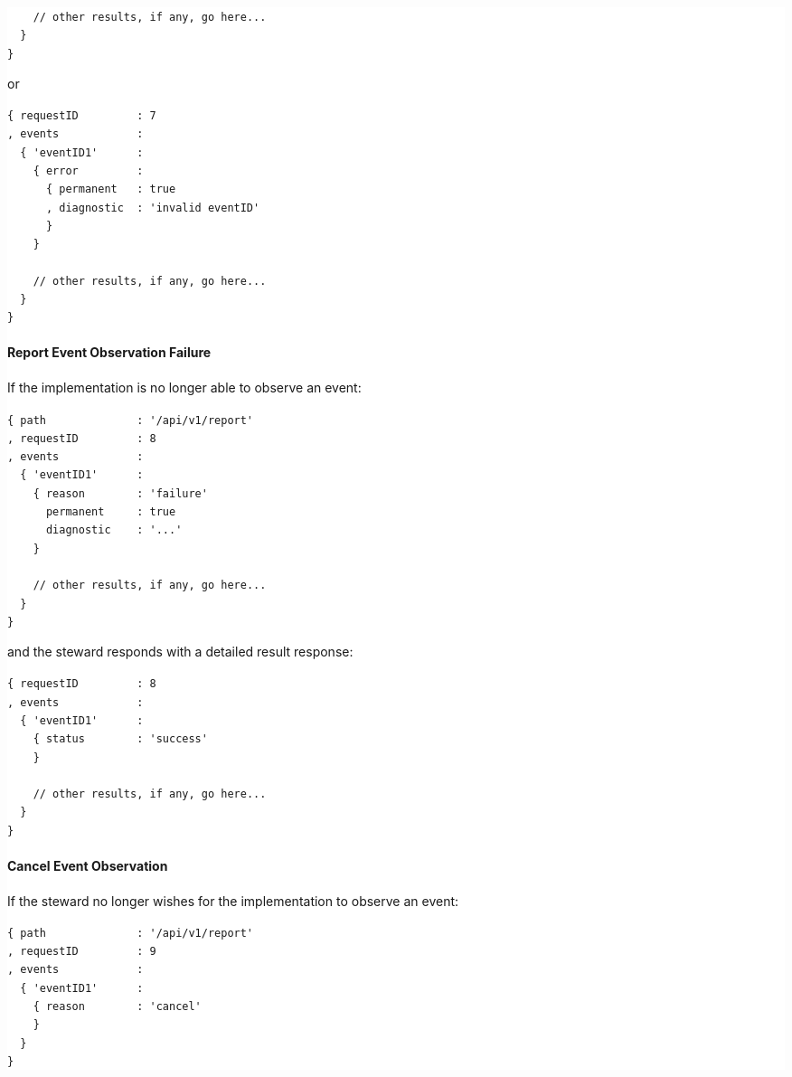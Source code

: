         // other results, if any, go here...
      }
    }

or

    { requestID         : 7
    , events            :
      { 'eventID1'      :
        { error         :
          { permanent   : true
          , diagnostic  : 'invalid eventID'
          }
        }

        // other results, if any, go here...
      }
    }

#### Report Event Observation Failure
If the implementation is no longer able to observe an event:

    { path              : '/api/v1/report'
    , requestID         : 8
    , events            :
      { 'eventID1'      :
        { reason        : 'failure'
          permanent     : true
          diagnostic    : '...'
        }

        // other results, if any, go here...
      }
    }

and the steward responds with a detailed result response:

    { requestID         : 8
    , events            :
      { 'eventID1'      :
        { status        : 'success'
        }

        // other results, if any, go here...
      }
    }

#### Cancel Event Observation
If the steward no longer wishes for the implementation to observe an event:

    { path              : '/api/v1/report'
    , requestID         : 9
    , events            :
      { 'eventID1'      :
        { reason        : 'cancel'
        }
      }
    }
